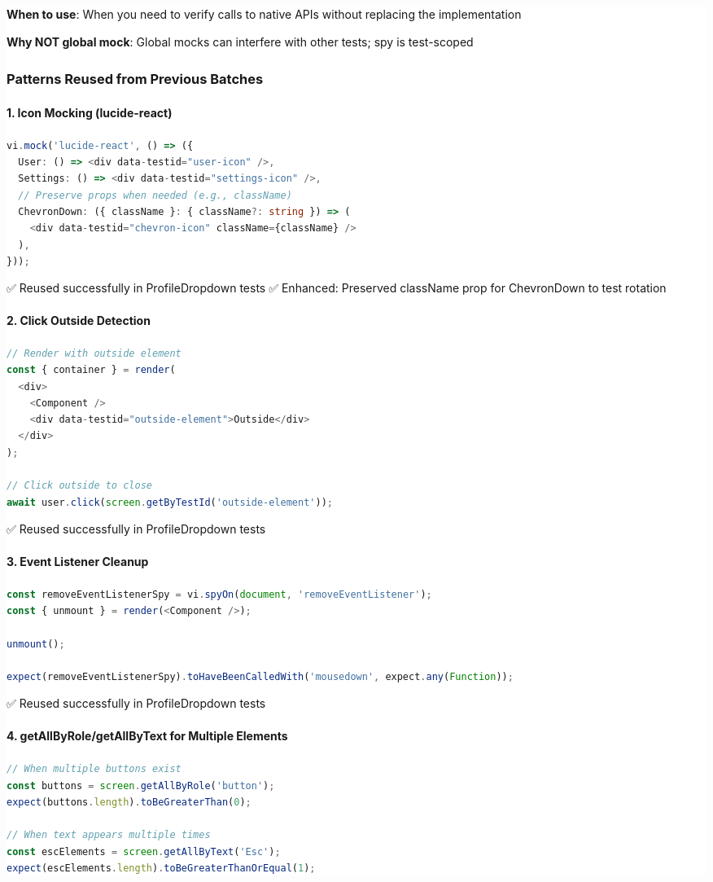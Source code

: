 **When to use**: When you need to verify calls to native APIs without replacing the implementation

**Why NOT global mock**: Global mocks can interfere with other tests; spy is test-scoped

### Patterns Reused from Previous Batches

#### 1. Icon Mocking (lucide-react)
```typescript
vi.mock('lucide-react', () => ({
  User: () => <div data-testid="user-icon" />,
  Settings: () => <div data-testid="settings-icon" />,
  // Preserve props when needed (e.g., className)
  ChevronDown: ({ className }: { className?: string }) => (
    <div data-testid="chevron-icon" className={className} />
  ),
}));
```

✅ Reused successfully in ProfileDropdown tests
✅ Enhanced: Preserved className prop for ChevronDown to test rotation

#### 2. Click Outside Detection
```typescript
// Render with outside element
const { container } = render(
  <div>
    <Component />
    <div data-testid="outside-element">Outside</div>
  </div>
);

// Click outside to close
await user.click(screen.getByTestId('outside-element'));
```

✅ Reused successfully in ProfileDropdown tests

#### 3. Event Listener Cleanup
```typescript
const removeEventListenerSpy = vi.spyOn(document, 'removeEventListener');
const { unmount } = render(<Component />);

unmount();

expect(removeEventListenerSpy).toHaveBeenCalledWith('mousedown', expect.any(Function));
```

✅ Reused successfully in ProfileDropdown tests

#### 4. getAllByRole/getAllByText for Multiple Elements
```typescript
// When multiple buttons exist
const buttons = screen.getAllByRole('button');
expect(buttons.length).toBeGreaterThan(0);

// When text appears multiple times
const escElements = screen.getAllByText('Esc');
expect(escElements.length).toBeGreaterThanOrEqual(1);
```
